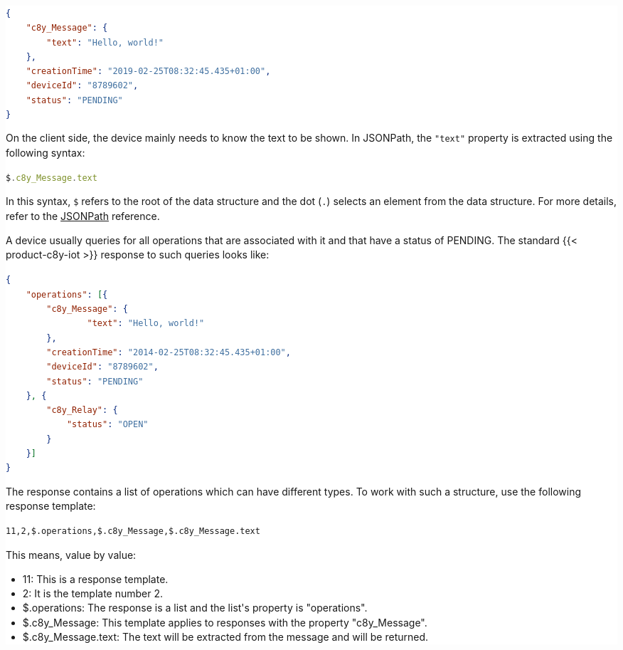 ```json
{
	"c8y_Message": {
		"text": "Hello, world!"
	},
	"creationTime": "2019-02-25T08:32:45.435+01:00",
	"deviceId": "8789602",
	"status": "PENDING"
}
```

On the client side, the device mainly needs to know the text to be shown. In JSONPath, the `"text"` property is extracted using the following syntax:

```javascript
$.c8y_Message.text
```

In this syntax, `$` refers to the root of the data structure and the dot (`.`) selects an element from the data structure. For more details, refer to the [JSONPath](http://goessner.net/articles/JsonPath/) reference.

A device usually queries for all operations that are associated with it and that have a status of PENDING. The standard {{< product-c8y-iot >}} response to such queries looks like:

```json
{
	"operations": [{
		"c8y_Message": {
				"text": "Hello, world!"
		},
		"creationTime": "2014-02-25T08:32:45.435+01:00",
		"deviceId": "8789602",
		"status": "PENDING"
	}, {
		"c8y_Relay": {
			"status": "OPEN"
		}
	}]
}
```

The response contains a list of operations which can have different types. To work with such a structure, use the following response template:

```shell
11,2,$.operations,$.c8y_Message,$.c8y_Message.text
```

This means, value by value:

* 11: This is a response template.
* 2: It is the template number 2.
* $.operations: The response is a list and the list's property is "operations".
* $.c8y_Message: This template applies to responses with the property "c8y_Message".
* $.c8y_Message.text: The text will be extracted from the message and will be returned.

